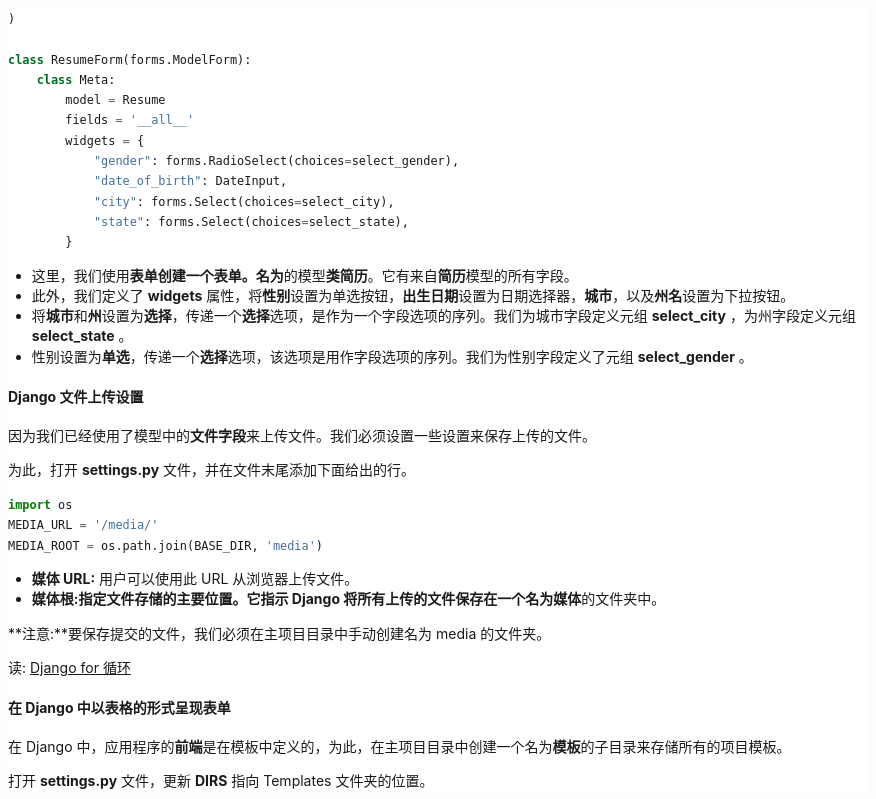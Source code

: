 ```py
)

class ResumeForm(forms.ModelForm):
    class Meta:
        model = Resume
        fields = '__all__'
        widgets = {
            "gender": forms.RadioSelect(choices=select_gender),
            "date_of_birth": DateInput,
            "city": forms.Select(choices=select_city),
            "state": forms.Select(choices=select_state),
        }
```

*   这里，我们使用**表单创建一个表单。名为**的模型**类简历**。它有来自**简历**模型的所有字段。
*   此外，我们定义了 **widgets** 属性，将**性别**设置为单选按钮，**出生日期**设置为日期选择器，**城市**，以及**州名**设置为下拉按钮。
*   将**城市**和**州**设置为**选择**，传递一个**选择**选项，是作为一个字段选项的序列。我们为城市字段定义元组 **select_city** ，为州字段定义元组 **select_state** 。
*   性别设置为**单选**，传递一个**选择**选项，该选项是用作字段选项的序列。我们为性别字段定义了元组 **select_gender** 。

#### Django 文件上传设置

因为我们已经使用了模型中的**文件字段**来上传文件。我们必须设置一些设置来保存上传的文件。

为此，打开 **settings.py** 文件，并在文件末尾添加下面给出的行。

```py
import os
MEDIA_URL = '/media/'
MEDIA_ROOT = os.path.join(BASE_DIR, 'media')
```

*   **媒体 URL:** 用户可以使用此 URL 从浏览器上传文件。
*   **媒体根:**指定文件存储的主要位置。它指示 Django 将所有上传的文件保存在一个名为**媒体**的文件夹中。

**注意:**要保存提交的文件，我们必须在主项目目录中手动创建名为 media 的文件夹。

读: [Django for 循环](https://pythonguides.com/django-for-loop/)

#### 在 Django 中以表格的形式呈现表单

在 Django 中，应用程序的**前端**是在模板中定义的，为此，在主项目目录中创建一个名为**模板**的子目录来存储所有的项目模板。

打开 **settings.py** 文件，更新 **DIRS** 指向 Templates 文件夹的位置。

